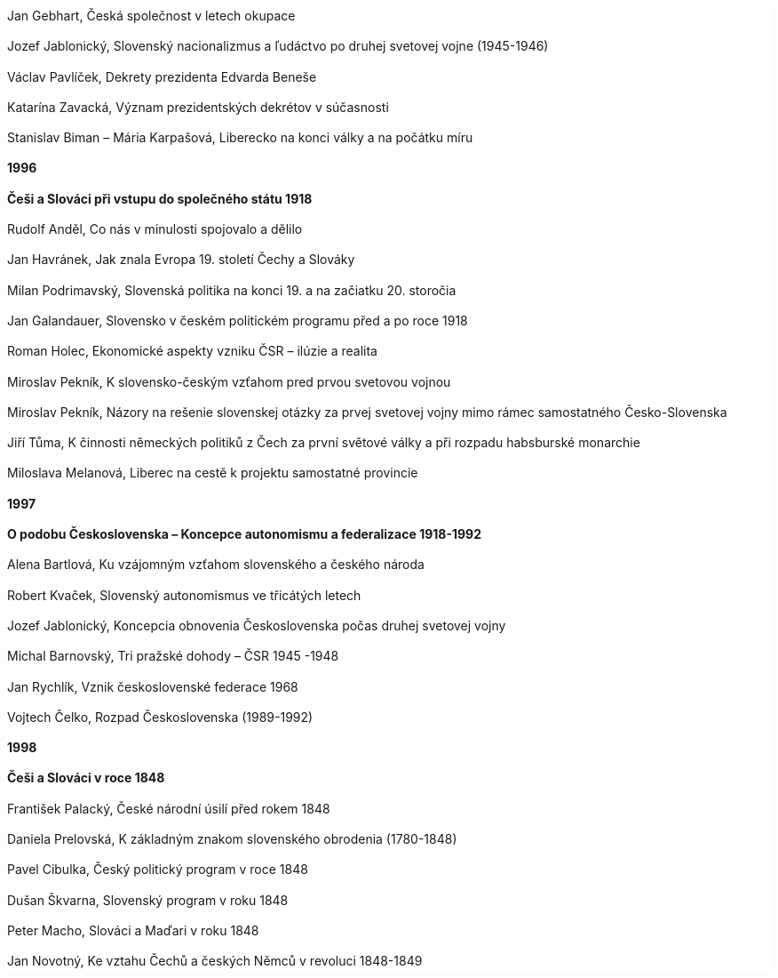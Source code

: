 Jan Gebhart, Česká společnost v letech okupace

Jozef Jablonický, Slovenský nacionalizmus a ľudáctvo po druhej svetovej vojne (1945-1946)

Václav Pavlíček, Dekrety prezidenta Edvarda Beneše

Katarína Zavacká, Význam prezidentských dekrétov v súčasnosti 

Stanislav Biman – Mária Karpašová, Liberecko na konci války a na počátku míru 

**1996**

**Češi a Slováci při vstupu do společného státu 1918**

Rudolf Anděl, Co nás v minulosti spojovalo a dělilo

Jan Havránek, Jak znala Evropa 19. století Čechy a Slováky

Milan Podrimavský, Slovenská politika na konci 19. a na začiatku 20. storočia

Jan Galandauer, Slovensko v českém politickém programu před a po roce 1918

Roman Holec, Ekonomické aspekty vzniku ČSR – ilúzie a realita

Miroslav Pekník, K slovensko-českým vzťahom pred prvou svetovou vojnou

Miroslav Pekník, Názory na rešenie slovenskej otázky za prvej svetovej vojny mimo rámec samostatného Česko-Slovenska

Jiří Tůma, K činnosti německých politiků z Čech za první světové války a při rozpadu habsburské monarchie

Miloslava Melanová, Liberec na cestě k projektu samostatné provincie

**1997**

**O podobu Československa – Koncepce autonomismu a federalizace 1918-1992**

Alena Bartlová, Ku vzájomným vzťahom slovenského a českého národa

Robert Kvaček, Slovenský autonomismus ve třicátých letech

Jozef Jablonický, Koncepcia obnovenia Československa počas druhej svetovej vojny

Michal Barnovský, Tri pražské dohody – ČSR 1945 -1948

Jan Rychlík, Vznik československé federace 1968

Vojtech Čelko, Rozpad Československa (1989-1992)

**1998**

**Češi a Slováci v roce 1848**

František Palacký, České národní úsilí před rokem 1848

Daniela Prelovská, K základným znakom slovenského obrodenia (1780-1848)

Pavel Cibulka, Český politický program v roce 1848

Dušan Škvarna, Slovenský program v roku 1848

Peter Macho, Slováci a Maďari v roku 1848

Jan Novotný, Ke vztahu Čechů a českých Němců v revoluci 1848-1849
